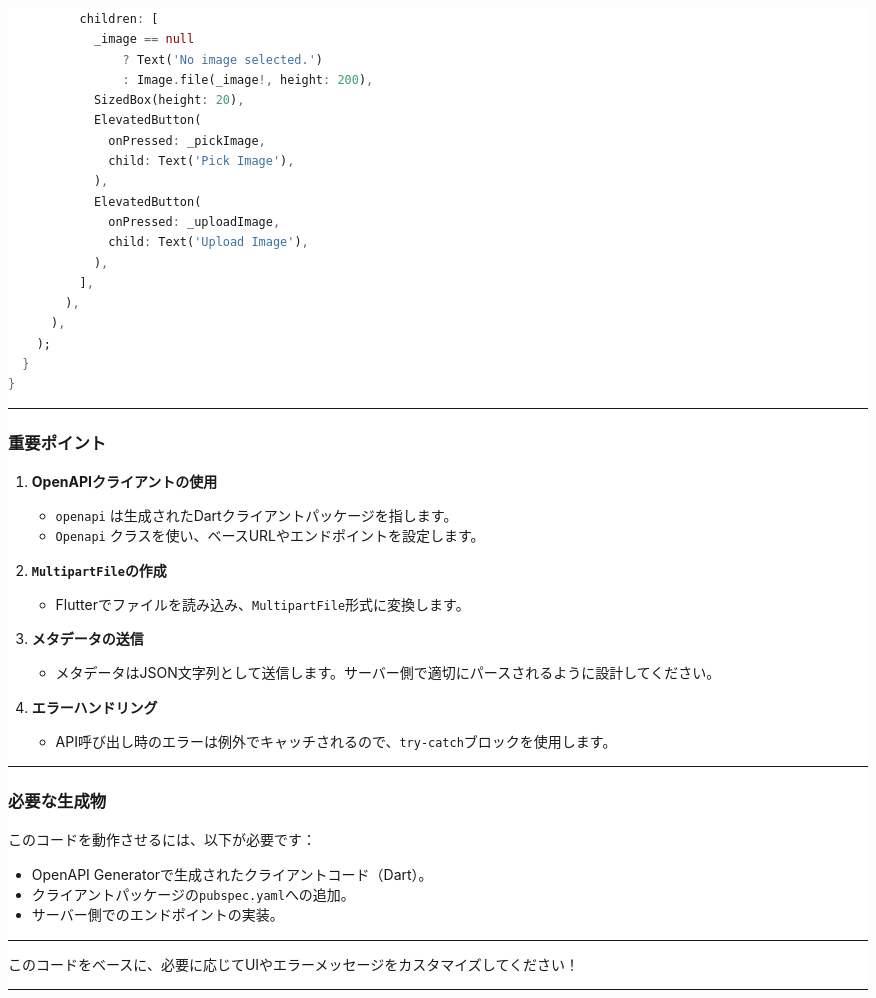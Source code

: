 ```dart
          children: [
            _image == null
                ? Text('No image selected.')
                : Image.file(_image!, height: 200),
            SizedBox(height: 20),
            ElevatedButton(
              onPressed: _pickImage,
              child: Text('Pick Image'),
            ),
            ElevatedButton(
              onPressed: _uploadImage,
              child: Text('Upload Image'),
            ),
          ],
        ),
      ),
    );
  }
}
```

---

### 重要ポイント

1. **OpenAPIクライアントの使用**
   - `openapi` は生成されたDartクライアントパッケージを指します。
   - `Openapi` クラスを使い、ベースURLやエンドポイントを設定します。

2. **`MultipartFile`の作成**
   - Flutterでファイルを読み込み、`MultipartFile`形式に変換します。

3. **メタデータの送信**
   - メタデータはJSON文字列として送信します。サーバー側で適切にパースされるように設計してください。

4. **エラーハンドリング**
   - API呼び出し時のエラーは例外でキャッチされるので、`try-catch`ブロックを使用します。

---

### 必要な生成物

このコードを動作させるには、以下が必要です：
- OpenAPI Generatorで生成されたクライアントコード（Dart）。
- クライアントパッケージの`pubspec.yaml`への追加。
- サーバー側でのエンドポイントの実装。

---

このコードをベースに、必要に応じてUIやエラーメッセージをカスタマイズしてください！

---
